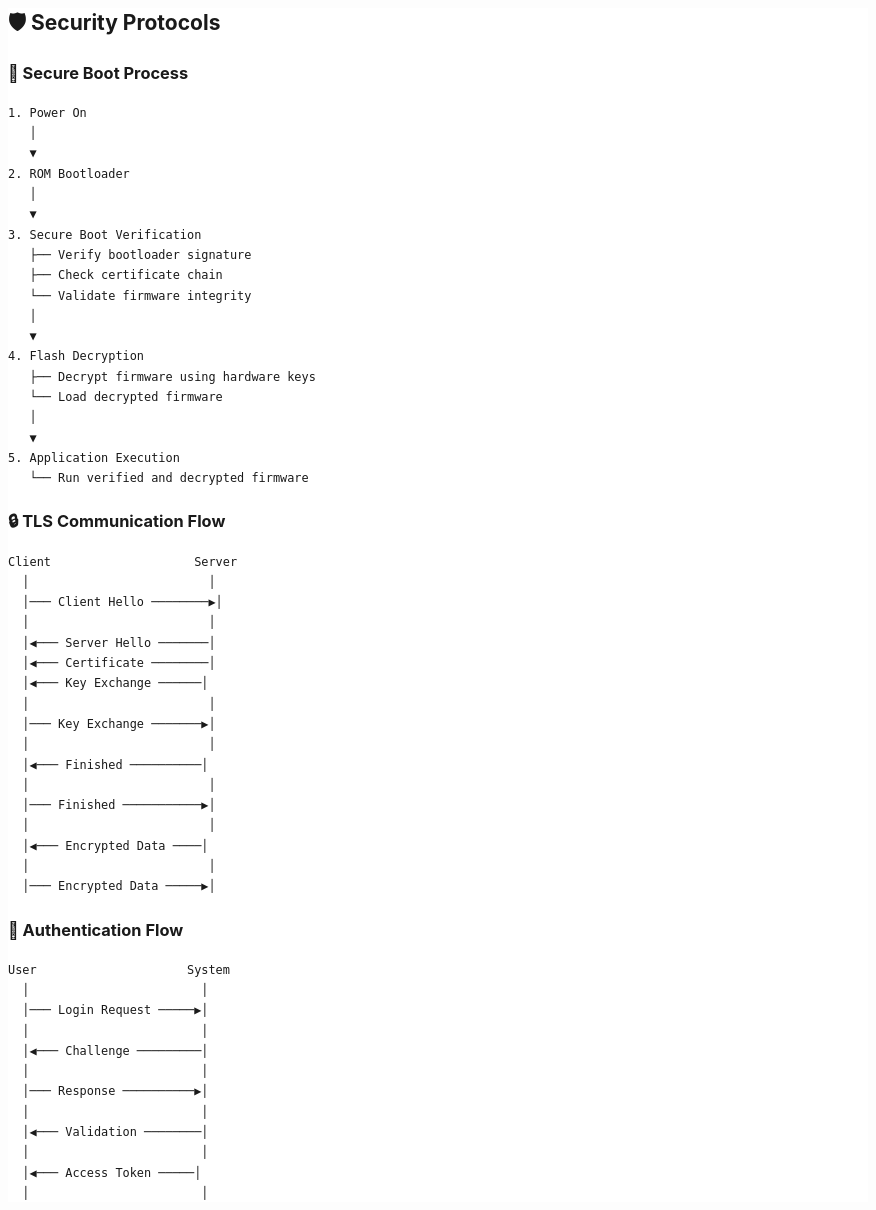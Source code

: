 
## 🛡️ **Security Protocols**

### **🔐 Secure Boot Process**

```
1. Power On
   │
   ▼
2. ROM Bootloader
   │
   ▼
3. Secure Boot Verification
   ├── Verify bootloader signature
   ├── Check certificate chain
   └── Validate firmware integrity
   │
   ▼
4. Flash Decryption
   ├── Decrypt firmware using hardware keys
   └── Load decrypted firmware
   │
   ▼
5. Application Execution
   └── Run verified and decrypted firmware
```

### **🔒 TLS Communication Flow**

```
Client                    Server
  │                         │
  │─── Client Hello ────────▶│
  │                         │
  │◀─── Server Hello ───────│
  │◀─── Certificate ────────│
  │◀─── Key Exchange ──────│
  │                         │
  │─── Key Exchange ───────▶│
  │                         │
  │◀─── Finished ──────────│
  │                         │
  │─── Finished ───────────▶│
  │                         │
  │◀─── Encrypted Data ────│
  │                         │
  │─── Encrypted Data ─────▶│
```

### **🔐 Authentication Flow**

```
User                     System
  │                        │
  │─── Login Request ─────▶│
  │                        │
  │◀─── Challenge ─────────│
  │                        │
  │─── Response ──────────▶│
  │                        │
  │◀─── Validation ────────│
  │                        │
  │◀─── Access Token ─────│
  │                        │
```